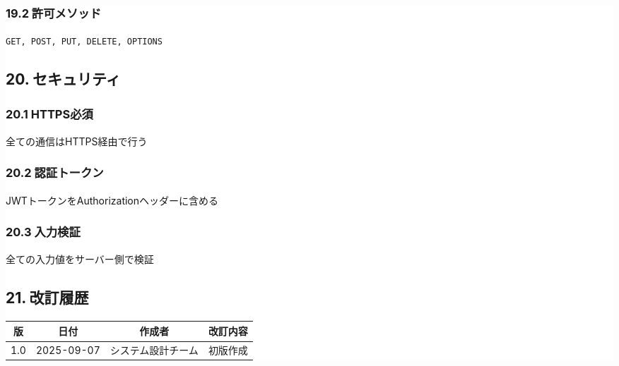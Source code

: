 ### 19.2 許可メソッド
```
GET, POST, PUT, DELETE, OPTIONS
```

## 20. セキュリティ

### 20.1 HTTPS必須
全ての通信はHTTPS経由で行う

### 20.2 認証トークン
JWTトークンをAuthorizationヘッダーに含める

### 20.3 入力検証
全ての入力値をサーバー側で検証

## 21. 改訂履歴

| 版 | 日付 | 作成者 | 改訂内容 |
|----|------|--------|----------|
| 1.0 | 2025-09-07 | システム設計チーム | 初版作成 |